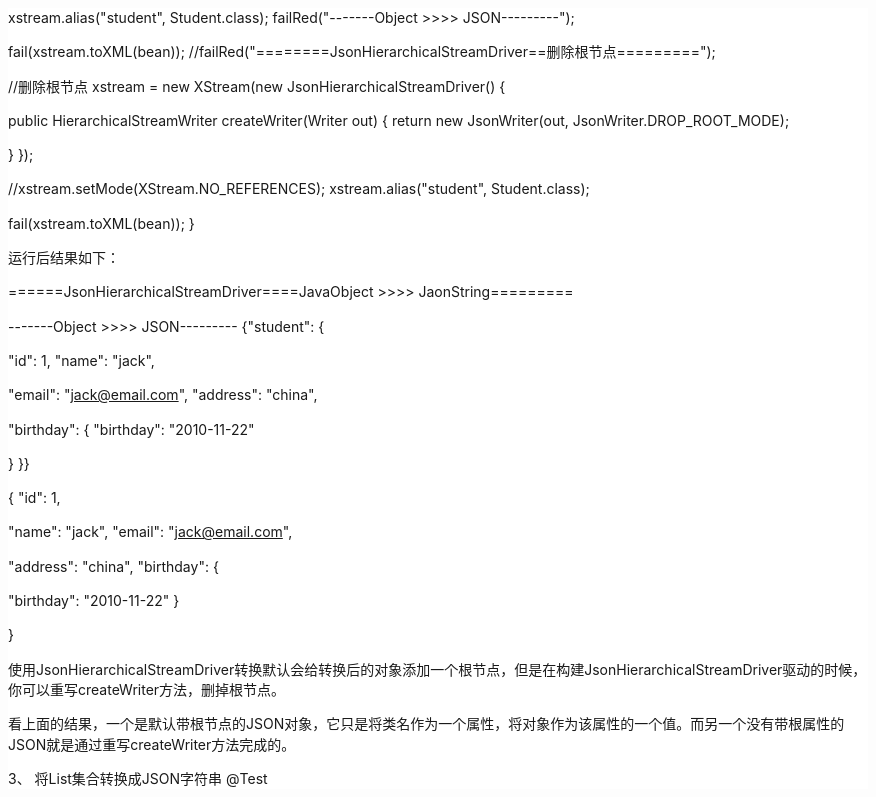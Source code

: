 xstream.alias("student", Student.class);
failRed("-------Object >>>> JSON---------");

fail(xstream.toXML(bean));
//failRed("========JsonHierarchicalStreamDriver==删除根节点=========");

//删除根节点
xstream = new XStream(new JsonHierarchicalStreamDriver() {

public HierarchicalStreamWriter createWriter(Writer out) {
return new JsonWriter(out, JsonWriter.DROP_ROOT_MODE);

}
});

//xstream.setMode(XStream.NO_REFERENCES);
xstream.alias("student", Student.class);

fail(xstream.toXML(bean));
}

运行后结果如下：

======JsonHierarchicalStreamDriver====JavaObject >>>> JaonString=========

-------Object >>>> JSON---------
{"student": {

"id": 1,
"name": "jack",

"email": "jack@email.com",
"address": "china",

"birthday": {
"birthday": "2010-11-22"

}
}}

{
"id": 1,

"name": "jack",
"email": "jack@email.com",

"address": "china",
"birthday": {

"birthday": "2010-11-22"
}

}

使用JsonHierarchicalStreamDriver转换默认会给转换后的对象添加一个根节点，但是在构建JsonHierarchicalStreamDriver驱动的时候，你可以重写createWriter方法，删掉根节点。

看上面的结果，一个是默认带根节点的JSON对象，它只是将类名作为一个属性，将对象作为该属性的一个值。而另一个没有带根属性的JSON就是通过重写createWriter方法完成的。

3、 将List集合转换成JSON字符串
@Test
